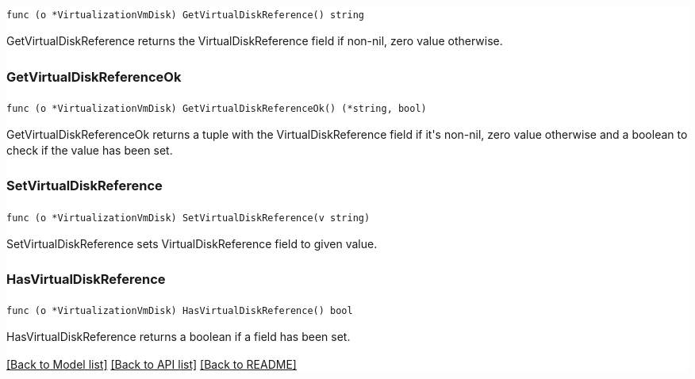 `func (o *VirtualizationVmDisk) GetVirtualDiskReference() string`

GetVirtualDiskReference returns the VirtualDiskReference field if non-nil, zero value otherwise.

### GetVirtualDiskReferenceOk

`func (o *VirtualizationVmDisk) GetVirtualDiskReferenceOk() (*string, bool)`

GetVirtualDiskReferenceOk returns a tuple with the VirtualDiskReference field if it's non-nil, zero value otherwise
and a boolean to check if the value has been set.

### SetVirtualDiskReference

`func (o *VirtualizationVmDisk) SetVirtualDiskReference(v string)`

SetVirtualDiskReference sets VirtualDiskReference field to given value.

### HasVirtualDiskReference

`func (o *VirtualizationVmDisk) HasVirtualDiskReference() bool`

HasVirtualDiskReference returns a boolean if a field has been set.


[[Back to Model list]](../README.md#documentation-for-models) [[Back to API list]](../README.md#documentation-for-api-endpoints) [[Back to README]](../README.md)


